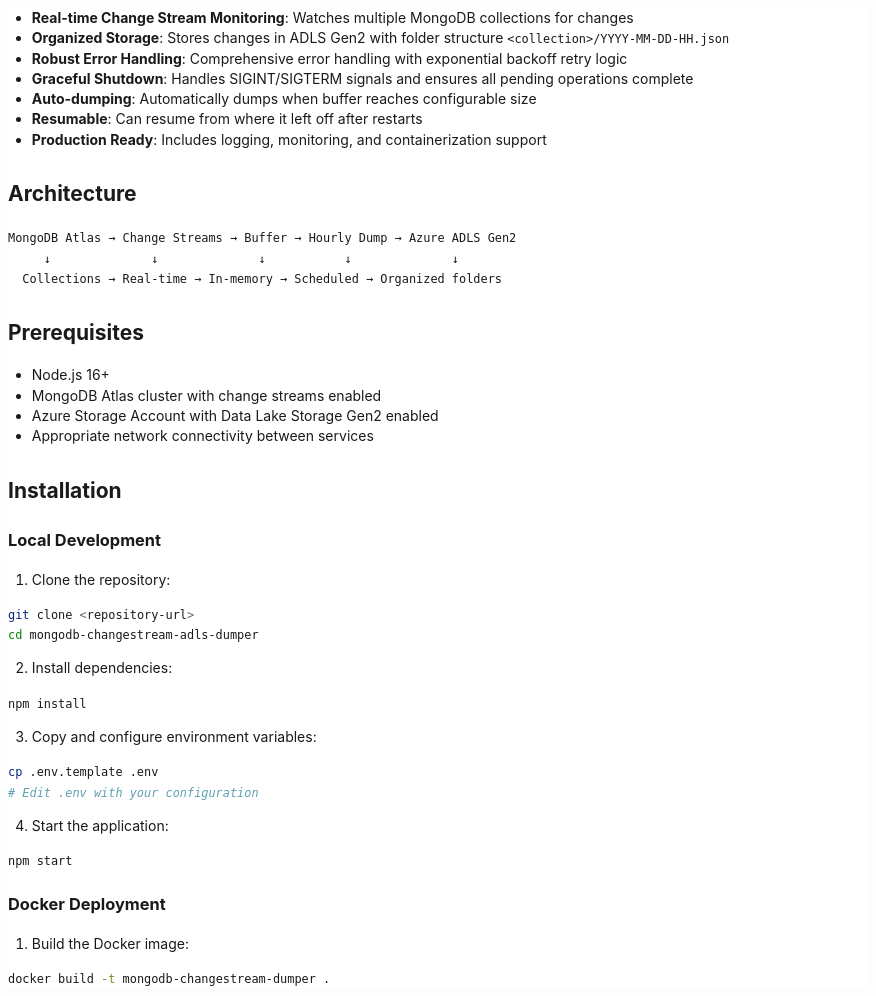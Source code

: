 - **Real-time Change Stream Monitoring**: Watches multiple MongoDB collections for changes
- **Organized Storage**: Stores changes in ADLS Gen2 with folder structure `<collection>/YYYY-MM-DD-HH.json`
- **Robust Error Handling**: Comprehensive error handling with exponential backoff retry logic
- **Graceful Shutdown**: Handles SIGINT/SIGTERM signals and ensures all pending operations complete
- **Auto-dumping**: Automatically dumps when buffer reaches configurable size
- **Resumable**: Can resume from where it left off after restarts
- **Production Ready**: Includes logging, monitoring, and containerization support

## Architecture

```
MongoDB Atlas → Change Streams → Buffer → Hourly Dump → Azure ADLS Gen2
     ↓              ↓              ↓           ↓              ↓
  Collections → Real-time → In-memory → Scheduled → Organized folders
```

## Prerequisites

- Node.js 16+ 
- MongoDB Atlas cluster with change streams enabled
- Azure Storage Account with Data Lake Storage Gen2 enabled
- Appropriate network connectivity between services

## Installation

### Local Development

1. Clone the repository:
```bash
git clone <repository-url>
cd mongodb-changestream-adls-dumper
```

2. Install dependencies:
```bash
npm install
```

3. Copy and configure environment variables:
```bash
cp .env.template .env
# Edit .env with your configuration
```

4. Start the application:
```bash
npm start
```

### Docker Deployment

1. Build the Docker image:
```bash
docker build -t mongodb-changestream-dumper .
```
